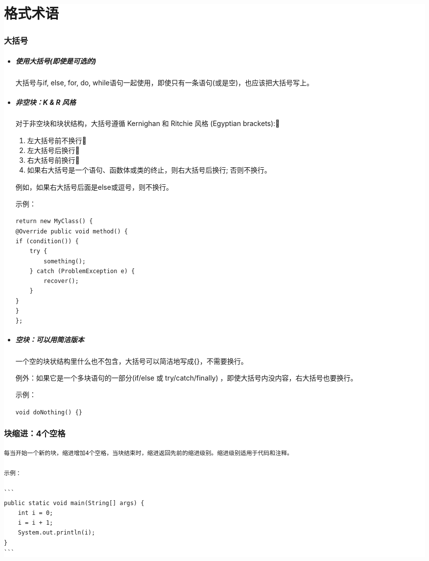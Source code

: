 # 格式术语
    

### 大括号

- ##### 使用大括号(即使是可选的)

	大括号与if, else, for, do, while语句一起使用，即使只有一条语句(或是空)，也应该把大括号写上。

- ##### 非空块：K & R 风格

	对于非空块和块状结构，大括号遵循 Kernighan 和 Ritchie 风格 (Egyptian brackets):

	1. 左大括号前不换行
	2. 左大括号后换行
	3. 右大括号前换行
	4. 如果右大括号是一个语句、函数体或类的终止，则右大括号后换行; 否则不换行。

	例如，如果右大括号后面是else或逗号，则不换行。

	示例：   

	```
	return new MyClass() {    
	@Override public void method() {        
	if (condition()) {
		try {
			something();
		} catch (ProblemException e) {
			recover();
		}
	}
	}
	};
	```

- ##### 空块：可以用简洁版本

	一个空的块状结构里什么也不包含，大括号可以简洁地写成{}，不需要换行。

	例外：如果它是一个多块语句的一部分(if/else 或 try/catch/finally) ，即使大括号内没内容，右大括号也要换行。

	示例：

	```
	void doNothing() {}
	```
		
### 块缩进：4个空格

	每当开始一个新的块，缩进增加4个空格，当块结束时，缩进返回先前的缩进级别。缩进级别适用于代码和注释。
	
	示例：
	
	``` 
	public static void main(String[] args) {
		int i = 0;
		i = i + 1;
		System.out.println(i);
	}
	```
	